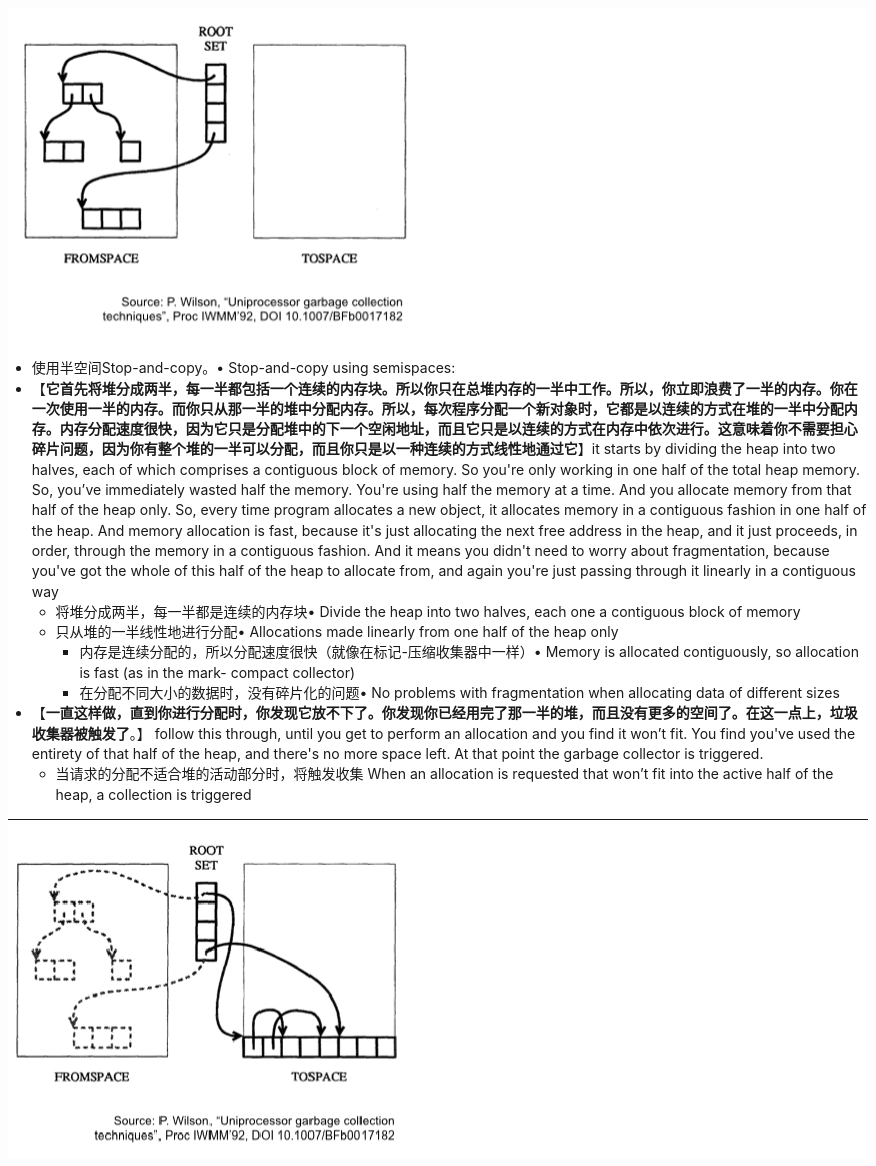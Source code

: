 ![](/static/2022-05-06-21-40-02.png)

- 使用半空间Stop-and-copy。•	Stop-and-copy using semispaces:
- 【**它首先将堆分成两半，每一半都包括一个连续的内存块。所以你只在总堆内存的一半中工作。所以，你立即浪费了一半的内存。你在一次使用一半的内存。而你只从那一半的堆中分配内存。所以，每次程序分配一个新对象时，它都是以连续的方式在堆的一半中分配内存。内存分配速度很快，因为它只是分配堆中的下一个空闲地址，而且它只是以连续的方式在内存中依次进行。这意味着你不需要担心碎片问题，因为你有整个堆的一半可以分配，而且你只是以一种连续的方式线性地通过它**】it starts by dividing the heap into two halves, each of which comprises a contiguous block of memory. So you're only working in one half of the total heap memory. So, you’ve immediately wasted half the memory. You're using half the memory at a time. And you allocate memory from that half of the heap only. So, every time program allocates a new object, it allocates memory in a contiguous fashion in one half of the heap. And memory allocation is fast, because it's just allocating the next free address in the heap, and it just proceeds, in order, through the memory in a contiguous fashion. And it means you didn't need to worry about fragmentation, because you've got the whole of this half of the heap to allocate from, and again you're just passing through it linearly in a contiguous way
  - 将堆分成两半，每一半都是连续的内存块•	Divide the heap into two halves, each one a contiguous block of memory
  - 只从堆的一半线性地进行分配•	Allocations made linearly from one half of the heap only
    - 内存是连续分配的，所以分配速度很快（就像在标记-压缩收集器中一样）•	Memory is allocated contiguously, so allocation is fast (as in the mark- compact collector)
    - 在分配不同大小的数据时，没有碎片化的问题•	No problems with fragmentation when allocating data of different sizes
- 【**一直这样做，直到你进行分配时，你发现它放不下了。你发现你已经用完了那一半的堆，而且没有更多的空间了。在这一点上，垃圾收集器被触发了**。】 follow this through, until you get to perform an allocation and you find it won’t fit. You find you've used the entirety of that half of the heap, and there's no more space left. At that point the garbage collector is triggered.
  - 当请求的分配不适合堆的活动部分时，将触发收集	When an allocation is requested that won’t fit into the active half of the heap, a collection is triggered

---

![](/static/2022-05-06-21-45-08.png)
